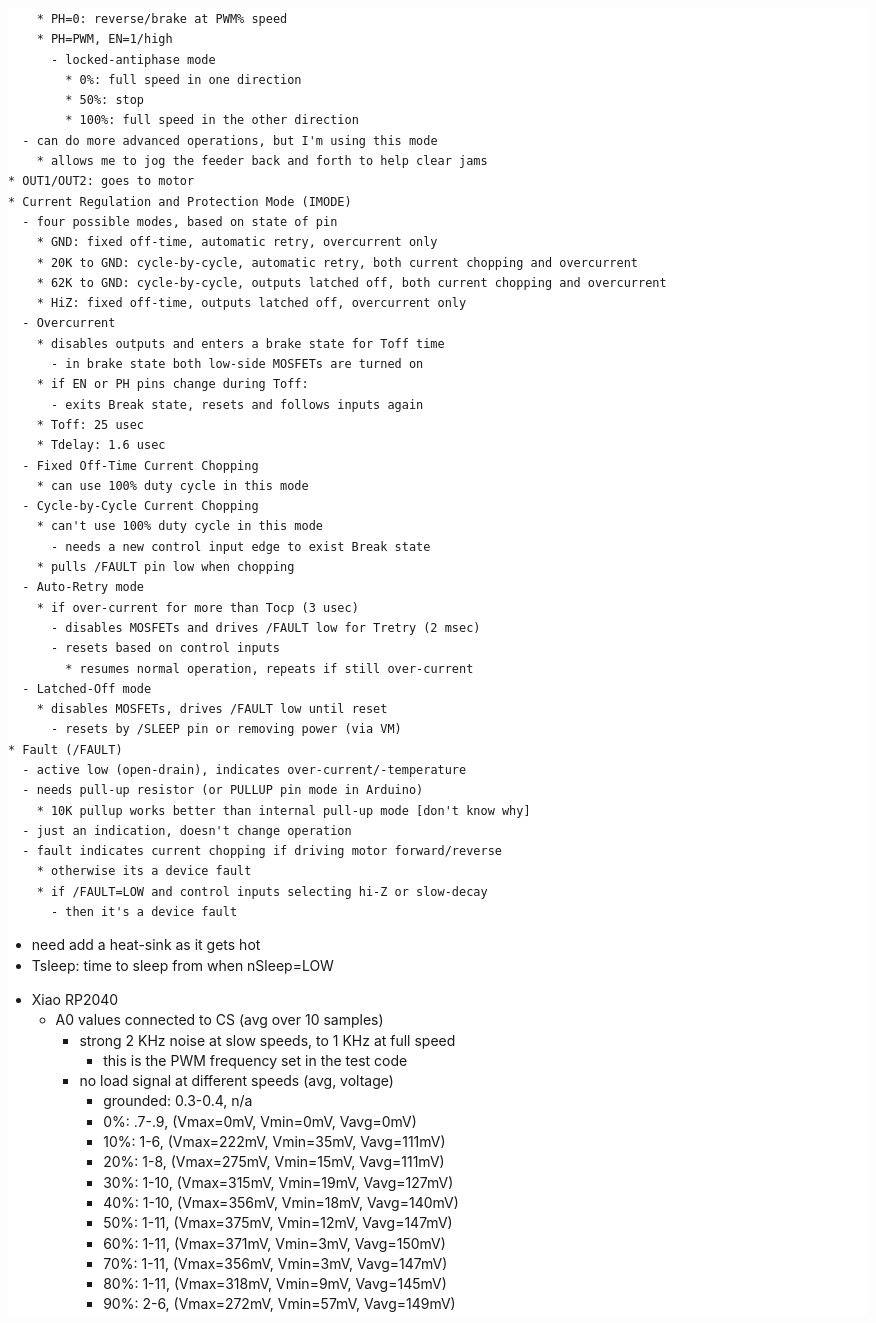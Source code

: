         * PH=0: reverse/brake at PWM% speed
        * PH=PWM, EN=1/high
          - locked-antiphase mode
            * 0%: full speed in one direction
            * 50%: stop
            * 100%: full speed in the other direction
      - can do more advanced operations, but I'm using this mode
        * allows me to jog the feeder back and forth to help clear jams
    * OUT1/OUT2: goes to motor
    * Current Regulation and Protection Mode (IMODE)
      - four possible modes, based on state of pin
        * GND: fixed off-time, automatic retry, overcurrent only
        * 20K to GND: cycle-by-cycle, automatic retry, both current chopping and overcurrent
        * 62K to GND: cycle-by-cycle, outputs latched off, both current chopping and overcurrent
        * HiZ: fixed off-time, outputs latched off, overcurrent only
      - Overcurrent
        * disables outputs and enters a brake state for Toff time
          - in brake state both low-side MOSFETs are turned on
        * if EN or PH pins change during Toff:
          - exits Break state, resets and follows inputs again
        * Toff: 25 usec
        * Tdelay: 1.6 usec
      - Fixed Off-Time Current Chopping
        * can use 100% duty cycle in this mode
      - Cycle-by-Cycle Current Chopping
        * can't use 100% duty cycle in this mode
          - needs a new control input edge to exist Break state
        * pulls /FAULT pin low when chopping
      - Auto-Retry mode
        * if over-current for more than Tocp (3 usec)
          - disables MOSFETs and drives /FAULT low for Tretry (2 msec)
          - resets based on control inputs
            * resumes normal operation, repeats if still over-current
      - Latched-Off mode
        * disables MOSFETs, drives /FAULT low until reset
          - resets by /SLEEP pin or removing power (via VM)
    * Fault (/FAULT)
      - active low (open-drain), indicates over-current/-temperature
      - needs pull-up resistor (or PULLUP pin mode in Arduino)
        * 10K pullup works better than internal pull-up mode [don't know why]
      - just an indication, doesn't change operation
      - fault indicates current chopping if driving motor forward/reverse
        * otherwise its a device fault
        * if /FAULT=LOW and control inputs selecting hi-Z or slow-decay
          - then it's a device fault
  - need add a heat-sink as it gets hot
  - Tsleep: time to sleep from when nSleep=LOW

* Xiao RP2040
  - A0 values connected to CS (avg over 10 samples)
    * strong 2 KHz noise at slow speeds, to 1 KHz at full speed
      - this is the PWM frequency set in the test code
    * no load signal at different speeds (avg, voltage)
      - grounded: 0.3-0.4, n/a
      - 0%:   .7-.9, (Vmax=0mV,   Vmin=0mV,   Vavg=0mV)
      - 10%:  1-6,   (Vmax=222mV, Vmin=35mV,  Vavg=111mV)
      - 20%:  1-8,   (Vmax=275mV, Vmin=15mV,  Vavg=111mV)
      - 30%:  1-10,  (Vmax=315mV, Vmin=19mV,  Vavg=127mV)
      - 40%:  1-10,  (Vmax=356mV, Vmin=18mV,  Vavg=140mV)
      - 50%:  1-11,  (Vmax=375mV, Vmin=12mV,  Vavg=147mV)
      - 60%:  1-11,  (Vmax=371mV, Vmin=3mV,   Vavg=150mV)
      - 70%:  1-11,  (Vmax=356mV, Vmin=3mV,   Vavg=147mV)
      - 80%:  1-11,  (Vmax=318mV, Vmin=9mV,   Vavg=145mV)
      - 90%:  2-6,   (Vmax=272mV, Vmin=57mV,  Vavg=149mV)